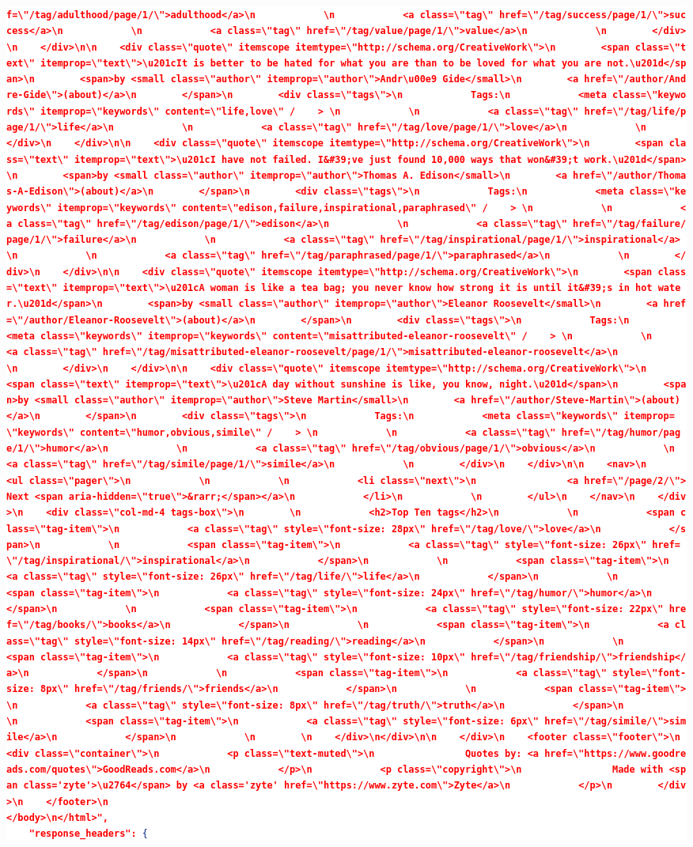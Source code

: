 ```json
f=\"/tag/adulthood/page/1/\">adulthood</a>\n            \n            <a class=\"tag\" href=\"/tag/success/page/1/\">success</a>\n            \n            <a class=\"tag\" href=\"/tag/value/page/1/\">value</a>\n            \n        </div>\n    </div>\n\n    <div class=\"quote\" itemscope itemtype=\"http://schema.org/CreativeWork\">\n        <span class=\"text\" itemprop=\"text\">\u201cIt is better to be hated for what you are than to be loved for what you are not.\u201d</span>\n        <span>by <small class=\"author\" itemprop=\"author\">Andr\u00e9 Gide</small>\n        <a href=\"/author/Andre-Gide\">(about)</a>\n        </span>\n        <div class=\"tags\">\n            Tags:\n            <meta class=\"keywords\" itemprop=\"keywords\" content=\"life,love\" /    > \n            \n            <a class=\"tag\" href=\"/tag/life/page/1/\">life</a>\n            \n            <a class=\"tag\" href=\"/tag/love/page/1/\">love</a>\n            \n        </div>\n    </div>\n\n    <div class=\"quote\" itemscope itemtype=\"http://schema.org/CreativeWork\">\n        <span class=\"text\" itemprop=\"text\">\u201cI have not failed. I&#39;ve just found 10,000 ways that won&#39;t work.\u201d</span>\n        <span>by <small class=\"author\" itemprop=\"author\">Thomas A. Edison</small>\n        <a href=\"/author/Thomas-A-Edison\">(about)</a>\n        </span>\n        <div class=\"tags\">\n            Tags:\n            <meta class=\"keywords\" itemprop=\"keywords\" content=\"edison,failure,inspirational,paraphrased\" /    > \n            \n            <a class=\"tag\" href=\"/tag/edison/page/1/\">edison</a>\n            \n            <a class=\"tag\" href=\"/tag/failure/page/1/\">failure</a>\n            \n            <a class=\"tag\" href=\"/tag/inspirational/page/1/\">inspirational</a>\n            \n            <a class=\"tag\" href=\"/tag/paraphrased/page/1/\">paraphrased</a>\n            \n        </div>\n    </div>\n\n    <div class=\"quote\" itemscope itemtype=\"http://schema.org/CreativeWork\">\n        <span class=\"text\" itemprop=\"text\">\u201cA woman is like a tea bag; you never know how strong it is until it&#39;s in hot water.\u201d</span>\n        <span>by <small class=\"author\" itemprop=\"author\">Eleanor Roosevelt</small>\n        <a href=\"/author/Eleanor-Roosevelt\">(about)</a>\n        </span>\n        <div class=\"tags\">\n            Tags:\n            <meta class=\"keywords\" itemprop=\"keywords\" content=\"misattributed-eleanor-roosevelt\" /    > \n            \n            <a class=\"tag\" href=\"/tag/misattributed-eleanor-roosevelt/page/1/\">misattributed-eleanor-roosevelt</a>\n            \n        </div>\n    </div>\n\n    <div class=\"quote\" itemscope itemtype=\"http://schema.org/CreativeWork\">\n        <span class=\"text\" itemprop=\"text\">\u201cA day without sunshine is like, you know, night.\u201d</span>\n        <span>by <small class=\"author\" itemprop=\"author\">Steve Martin</small>\n        <a href=\"/author/Steve-Martin\">(about)</a>\n        </span>\n        <div class=\"tags\">\n            Tags:\n            <meta class=\"keywords\" itemprop=\"keywords\" content=\"humor,obvious,simile\" /    > \n            \n            <a class=\"tag\" href=\"/tag/humor/page/1/\">humor</a>\n            \n            <a class=\"tag\" href=\"/tag/obvious/page/1/\">obvious</a>\n            \n            <a class=\"tag\" href=\"/tag/simile/page/1/\">simile</a>\n            \n        </div>\n    </div>\n\n    <nav>\n        <ul class=\"pager\">\n            \n            \n            <li class=\"next\">\n                <a href=\"/page/2/\">Next <span aria-hidden=\"true\">&rarr;</span></a>\n            </li>\n            \n        </ul>\n    </nav>\n    </div>\n    <div class=\"col-md-4 tags-box\">\n        \n            <h2>Top Ten tags</h2>\n            \n            <span class=\"tag-item\">\n            <a class=\"tag\" style=\"font-size: 28px\" href=\"/tag/love/\">love</a>\n            </span>\n            \n            <span class=\"tag-item\">\n            <a class=\"tag\" style=\"font-size: 26px\" href=\"/tag/inspirational/\">inspirational</a>\n            </span>\n            \n            <span class=\"tag-item\">\n            <a class=\"tag\" style=\"font-size: 26px\" href=\"/tag/life/\">life</a>\n            </span>\n            \n            <span class=\"tag-item\">\n            <a class=\"tag\" style=\"font-size: 24px\" href=\"/tag/humor/\">humor</a>\n            </span>\n            \n            <span class=\"tag-item\">\n            <a class=\"tag\" style=\"font-size: 22px\" href=\"/tag/books/\">books</a>\n            </span>\n            \n            <span class=\"tag-item\">\n            <a class=\"tag\" style=\"font-size: 14px\" href=\"/tag/reading/\">reading</a>\n            </span>\n            \n            <span class=\"tag-item\">\n            <a class=\"tag\" style=\"font-size: 10px\" href=\"/tag/friendship/\">friendship</a>\n            </span>\n            \n            <span class=\"tag-item\">\n            <a class=\"tag\" style=\"font-size: 8px\" href=\"/tag/friends/\">friends</a>\n            </span>\n            \n            <span class=\"tag-item\">\n            <a class=\"tag\" style=\"font-size: 8px\" href=\"/tag/truth/\">truth</a>\n            </span>\n            \n            <span class=\"tag-item\">\n            <a class=\"tag\" style=\"font-size: 6px\" href=\"/tag/simile/\">simile</a>\n            </span>\n            \n        \n    </div>\n</div>\n\n    </div>\n    <footer class=\"footer\">\n        <div class=\"container\">\n            <p class=\"text-muted\">\n                Quotes by: <a href=\"https://www.goodreads.com/quotes\">GoodReads.com</a>\n            </p>\n            <p class=\"copyright\">\n                Made with <span class='zyte'>\u2764</span> by <a class='zyte' href=\"https://www.zyte.com\">Zyte</a>\n            </p>\n        </div>\n    </footer>\n
</body>\n</html>",
    "response_headers": {
```